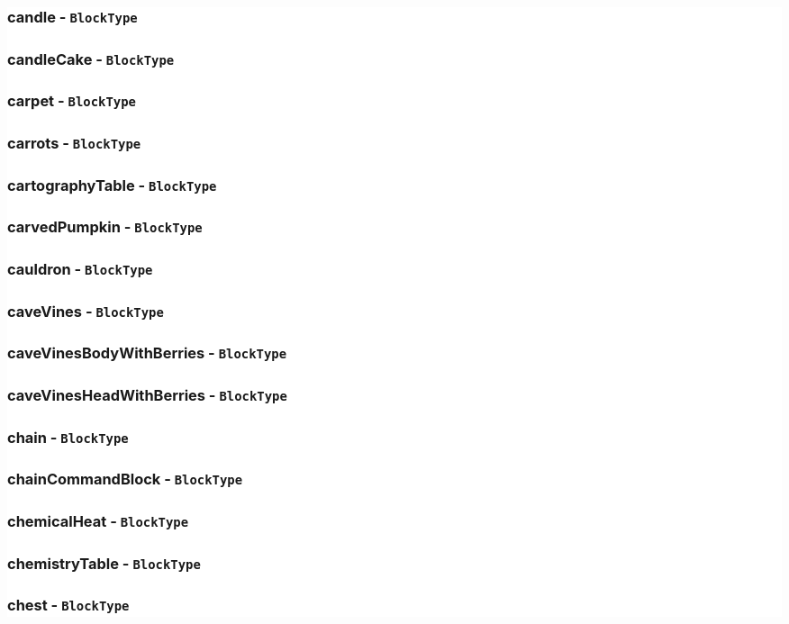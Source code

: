 
### **candle** - `BlockType`



### **candleCake** - `BlockType`



### **carpet** - `BlockType`



### **carrots** - `BlockType`



### **cartographyTable** - `BlockType`



### **carvedPumpkin** - `BlockType`



### **cauldron** - `BlockType`



### **caveVines** - `BlockType`



### **caveVinesBodyWithBerries** - `BlockType`



### **caveVinesHeadWithBerries** - `BlockType`



### **chain** - `BlockType`



### **chainCommandBlock** - `BlockType`



### **chemicalHeat** - `BlockType`



### **chemistryTable** - `BlockType`



### **chest** - `BlockType`



